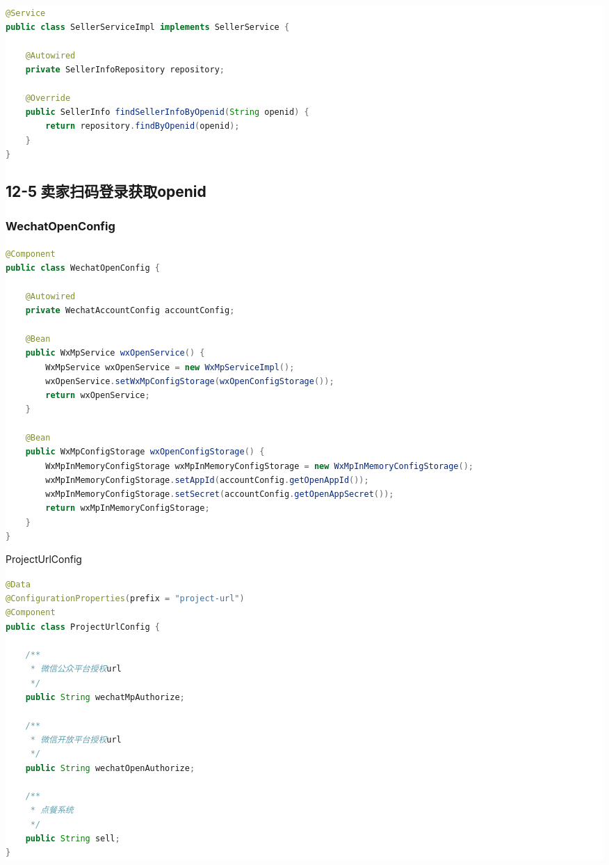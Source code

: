 ```java
@Service
public class SellerServiceImpl implements SellerService {

    @Autowired
    private SellerInfoRepository repository;

    @Override
    public SellerInfo findSellerInfoByOpenid(String openid) {
        return repository.findByOpenid(openid);
    }
}
```

## 12-5 卖家扫码登录获取openid

### WechatOpenConfig

```java
@Component
public class WechatOpenConfig {

    @Autowired
    private WechatAccountConfig accountConfig;

    @Bean
    public WxMpService wxOpenService() {
        WxMpService wxOpenService = new WxMpServiceImpl();
        wxOpenService.setWxMpConfigStorage(wxOpenConfigStorage());
        return wxOpenService;
    }

    @Bean
    public WxMpConfigStorage wxOpenConfigStorage() {
        WxMpInMemoryConfigStorage wxMpInMemoryConfigStorage = new WxMpInMemoryConfigStorage();
        wxMpInMemoryConfigStorage.setAppId(accountConfig.getOpenAppId());
        wxMpInMemoryConfigStorage.setSecret(accountConfig.getOpenAppSecret());
        return wxMpInMemoryConfigStorage;
    }
}
```

ProjectUrlConfig

```java
@Data
@ConfigurationProperties(prefix = "project-url")
@Component
public class ProjectUrlConfig {

    /**
     * 微信公众平台授权url
     */
    public String wechatMpAuthorize;

    /**
     * 微信开放平台授权url
     */
    public String wechatOpenAuthorize;

    /**
     * 点餐系统
     */
    public String sell;
}
```